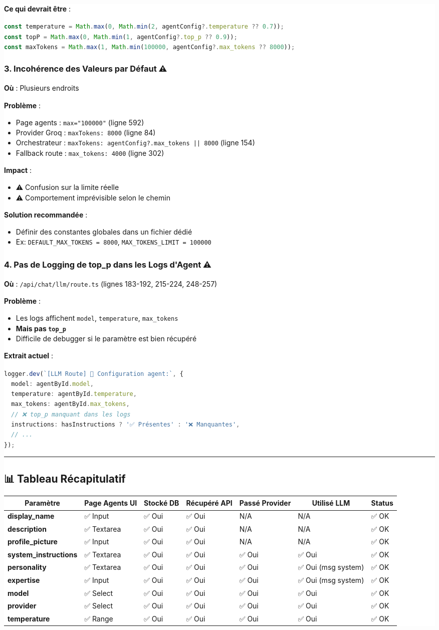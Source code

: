 **Ce qui devrait être** :
```typescript
const temperature = Math.max(0, Math.min(2, agentConfig?.temperature ?? 0.7));
const topP = Math.max(0, Math.min(1, agentConfig?.top_p ?? 0.9));
const maxTokens = Math.max(1, Math.min(100000, agentConfig?.max_tokens ?? 8000));
```

### 3. **Incohérence des Valeurs par Défaut** ⚠️

**Où** : Plusieurs endroits

**Problème** :
- Page agents : `max="100000"` (ligne 592)
- Provider Groq : `maxTokens: 8000` (ligne 84)
- Orchestrateur : `maxTokens: agentConfig?.max_tokens || 8000` (ligne 154)
- Fallback route : `max_tokens: 4000` (ligne 302)

**Impact** :
- ⚠️ Confusion sur la limite réelle
- ⚠️ Comportement imprévisible selon le chemin

**Solution recommandée** :
- Définir des constantes globales dans un fichier dédié
- Ex: `DEFAULT_MAX_TOKENS = 8000`, `MAX_TOKENS_LIMIT = 100000`

### 4. **Pas de Logging de top_p dans les Logs d'Agent** ⚠️

**Où** : `/api/chat/llm/route.ts` (lignes 183-192, 215-224, 248-257)

**Problème** :
- Les logs affichent `model`, `temperature`, `max_tokens`
- **Mais pas `top_p`**
- Difficile de debugger si le paramètre est bien récupéré

**Extrait actuel** :
```typescript
logger.dev(`[LLM Route] 🎯 Configuration agent:`, {
  model: agentById.model,
  temperature: agentById.temperature,
  max_tokens: agentById.max_tokens,
  // ❌ top_p manquant dans les logs
  instructions: hasInstructions ? '✅ Présentes' : '❌ Manquantes',
  // ...
});
```

---

## 📊 Tableau Récapitulatif

| Paramètre | Page Agents UI | Stocké DB | Récupéré API | Passé Provider | Utilisé LLM | Status |
|-----------|----------------|-----------|--------------|----------------|-------------|--------|
| **display_name** | ✅ Input | ✅ Oui | ✅ Oui | N/A | N/A | ✅ OK |
| **description** | ✅ Textarea | ✅ Oui | ✅ Oui | N/A | N/A | ✅ OK |
| **profile_picture** | ✅ Input | ✅ Oui | ✅ Oui | N/A | N/A | ✅ OK |
| **system_instructions** | ✅ Textarea | ✅ Oui | ✅ Oui | ✅ Oui | ✅ Oui | ✅ OK |
| **personality** | ✅ Textarea | ✅ Oui | ✅ Oui | ✅ Oui | ✅ Oui (msg system) | ✅ OK |
| **expertise** | ✅ Input | ✅ Oui | ✅ Oui | ✅ Oui | ✅ Oui (msg system) | ✅ OK |
| **model** | ✅ Select | ✅ Oui | ✅ Oui | ✅ Oui | ✅ Oui | ✅ OK |
| **provider** | ✅ Select | ✅ Oui | ✅ Oui | ✅ Oui | ✅ Oui | ✅ OK |
| **temperature** | ✅ Range | ✅ Oui | ✅ Oui | ✅ Oui | ✅ Oui | ✅ OK |